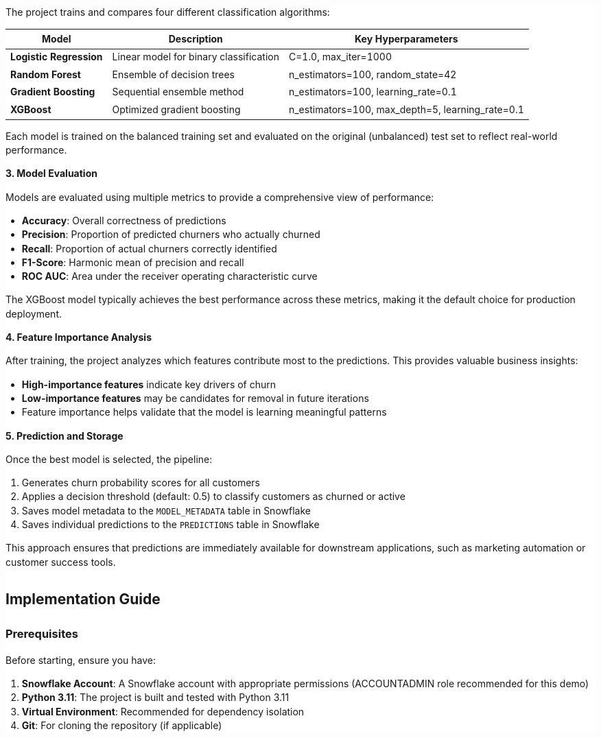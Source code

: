 The project trains and compares four different classification algorithms:

| Model | Description | Key Hyperparameters |
|-------|-------------|---------------------|
| **Logistic Regression** | Linear model for binary classification | C=1.0, max_iter=1000 |
| **Random Forest** | Ensemble of decision trees | n_estimators=100, random_state=42 |
| **Gradient Boosting** | Sequential ensemble method | n_estimators=100, learning_rate=0.1 |
| **XGBoost** | Optimized gradient boosting | n_estimators=100, max_depth=5, learning_rate=0.1 |

Each model is trained on the balanced training set and evaluated on the original (unbalanced) test set to reflect real-world performance.

**3. Model Evaluation**

Models are evaluated using multiple metrics to provide a comprehensive view of performance:

- **Accuracy**: Overall correctness of predictions
- **Precision**: Proportion of predicted churners who actually churned
- **Recall**: Proportion of actual churners correctly identified
- **F1-Score**: Harmonic mean of precision and recall
- **ROC AUC**: Area under the receiver operating characteristic curve

The XGBoost model typically achieves the best performance across these metrics, making it the default choice for production deployment.

**4. Feature Importance Analysis**

After training, the project analyzes which features contribute most to the predictions. This provides valuable business insights:

- **High-importance features** indicate key drivers of churn
- **Low-importance features** may be candidates for removal in future iterations
- Feature importance helps validate that the model is learning meaningful patterns

**5. Prediction and Storage**

Once the best model is selected, the pipeline:

1. Generates churn probability scores for all customers
2. Applies a decision threshold (default: 0.5) to classify customers as churned or active
3. Saves model metadata to the `MODEL_METADATA` table in Snowflake
4. Saves individual predictions to the `PREDICTIONS` table in Snowflake

This approach ensures that predictions are immediately available for downstream applications, such as marketing automation or customer success tools.

## Implementation Guide

### Prerequisites

Before starting, ensure you have:

1. **Snowflake Account**: A Snowflake account with appropriate permissions (ACCOUNTADMIN role recommended for this demo)
2. **Python 3.11**: The project is built and tested with Python 3.11
3. **Virtual Environment**: Recommended for dependency isolation
4. **Git**: For cloning the repository (if applicable)
